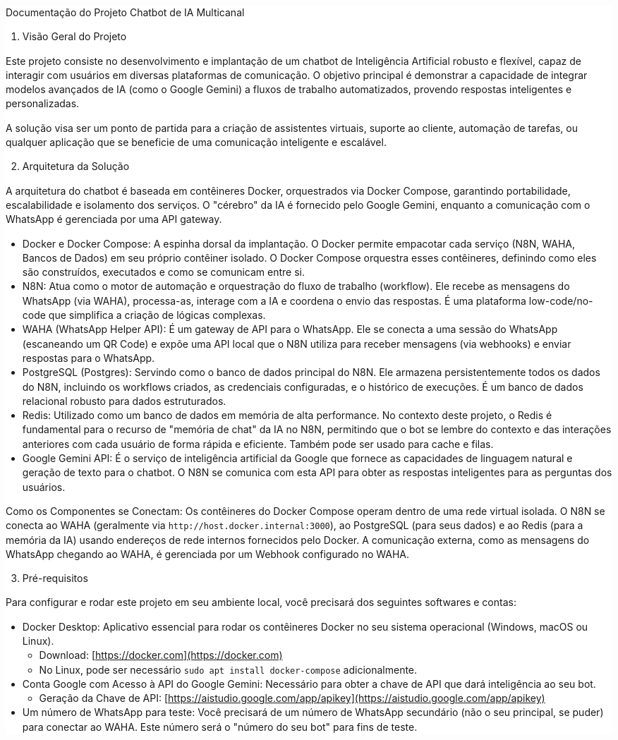 Documentação do Projeto Chatbot de IA Multicanal

1. Visão Geral do Projeto

Este projeto consiste no desenvolvimento e implantação de um chatbot de Inteligência Artificial robusto e flexível, capaz de interagir com usuários em diversas plataformas de comunicação. O objetivo principal é demonstrar a capacidade de integrar modelos avançados de IA (como o Google Gemini) a fluxos de trabalho automatizados, provendo respostas inteligentes e personalizadas.

A solução visa ser um ponto de partida para a criação de assistentes virtuais, suporte ao cliente, automação de tarefas, ou qualquer aplicação que se beneficie de uma comunicação inteligente e escalável.

2. Arquitetura da Solução

A arquitetura do chatbot é baseada em contêineres Docker, orquestrados via Docker Compose, garantindo portabilidade, escalabilidade e isolamento dos serviços. O "cérebro" da IA é fornecido pelo Google Gemini, enquanto a comunicação com o WhatsApp é gerenciada por uma API gateway.

- Docker e Docker Compose:  A espinha dorsal da implantação. O Docker permite empacotar cada serviço (N8N, WAHA, Bancos de Dados) em seu próprio contêiner isolado. O Docker Compose orquestra esses contêineres, definindo como eles são construídos, executados e como se comunicam entre si.
- N8N: Atua como o motor de automação e orquestração do fluxo de trabalho (workflow). Ele recebe as mensagens do WhatsApp (via WAHA), processa-as, interage com a IA e coordena o envio das respostas. É uma plataforma low-code/no-code que simplifica a criação de lógicas complexas.
- WAHA (WhatsApp Helper API): É um gateway de API para o WhatsApp. Ele se conecta a uma sessão do WhatsApp (escaneando um QR Code) e expõe uma API local que o N8N utiliza para receber mensagens (via webhooks) e enviar respostas para o WhatsApp.
- PostgreSQL (Postgres): Servindo como o banco de dados principal do N8N. Ele armazena persistentemente todos os dados do N8N, incluindo os workflows criados, as credenciais configuradas, e o histórico de execuções. É um banco de dados relacional robusto para dados estruturados.
- Redis: Utilizado como um banco de dados em memória de alta performance. No contexto deste projeto, o Redis é fundamental para o recurso de "memória de chat" da IA no N8N, permitindo que o bot se lembre do contexto e das interações anteriores com cada usuário de forma rápida e eficiente. Também pode ser usado para cache e filas.
- Google Gemini API: É o serviço de inteligência artificial da Google que fornece as capacidades de linguagem natural e geração de texto para o chatbot. O N8N se comunica com esta API para obter as respostas inteligentes para as perguntas dos usuários.

Como os Componentes se Conectam:
Os contêineres do Docker Compose operam dentro de uma rede virtual isolada. O N8N se conecta ao WAHA (geralmente via `http://host.docker.internal:3000`), ao PostgreSQL (para seus dados) e ao Redis (para a memória da IA) usando endereços de rede internos fornecidos pelo Docker. A comunicação externa, como as mensagens do WhatsApp chegando ao WAHA, é gerenciada por um Webhook configurado no WAHA.

 3. Pré-requisitos

Para configurar e rodar este projeto em seu ambiente local, você precisará dos seguintes softwares e contas:

- Docker Desktop: Aplicativo essencial para rodar os contêineres Docker no seu sistema operacional (Windows, macOS ou Linux).
    - Download: [https://docker.com](https://docker.com)
    - No Linux, pode ser necessário `sudo apt install docker-compose` adicionalmente.
- Conta Google com Acesso à API do Google Gemini: Necessário para obter a chave de API que dará inteligência ao seu bot.
    - Geração da Chave de API: [https://aistudio.google.com/app/apikey](https://aistudio.google.com/app/apikey)
- Um número de WhatsApp para teste: Você precisará de um número de WhatsApp secundário (não o seu principal, se puder) para conectar ao WAHA. Este número será o "número do seu bot" para fins de teste.
